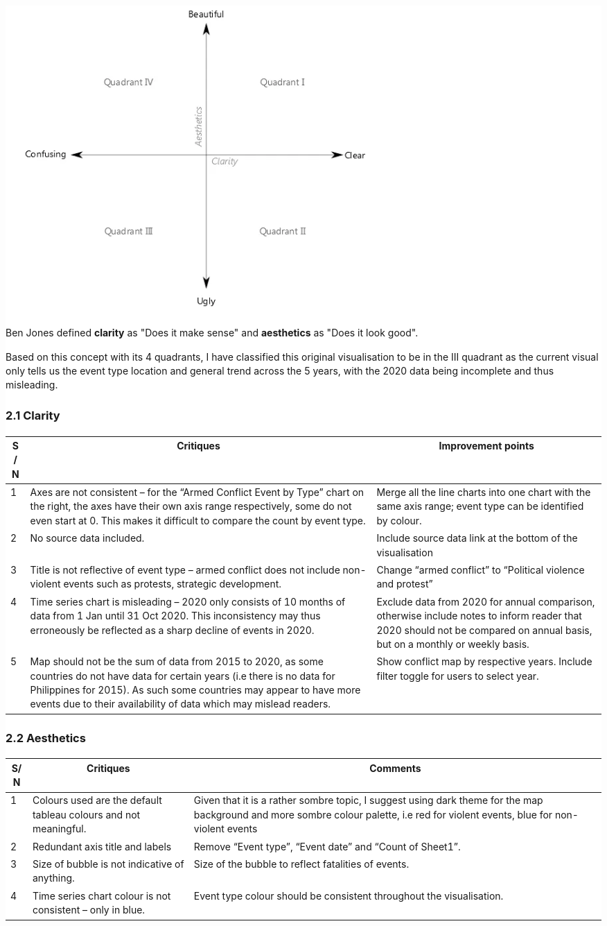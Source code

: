 ![](images/fig1_1.png)  

Ben Jones defined **clarity** as "Does it make sense" and **aesthetics** as "Does it look good".

Based on this concept with its 4 quadrants, I have classified this original visualisation to be in the III quadrant as the current visual only tells us the event type location and general trend across the 5 years, with the 2020 data being incomplete and thus misleading.  

### 2.1 Clarity
|S/N | Critiques           | Improvement points   |
|----|---------------------|----------------------|
| 1 | Axes are not consistent – for the “Armed Conflict Event by Type” chart on the right, the axes have their own axis range respectively, some do not even start at 0. This makes it difficult to compare the count by event type. | Merge all the line charts into one chart with the same axis range; event type can be identified by colour. |
| 2 | No source data included.	| Include source data link at the bottom of the visualisation |
| 3 | Title is not reflective of event type – armed conflict does not include non-violent events such as protests, strategic development. | Change “armed conflict” to “Political violence and protest” |
| 4 | Time series chart is misleading – 2020 only consists of 10 months of data from 1 Jan until 31 Oct 2020.  This inconsistency may thus erroneously be reflected as a sharp decline of events in 2020.  | Exclude data from 2020 for annual comparison, otherwise include notes to inform reader that 2020 should not be compared on annual basis, but on a monthly or weekly basis.  |
| 5 | Map should not be the sum of data from 2015 to 2020, as some countries do not have data for certain years (i.e there is no data for Philippines for 2015). As such some countries may appear to have more events due to their availability of data which may mislead readers. | Show conflict map by respective years. Include filter toggle for users to select year. |  

### 2.2 Aesthetics
|S/N | Critiques                     | Comments             |
|----|-------------------------------|----------------------|
| 1 |  Colours used are the default tableau colours and not meaningful. |	Given that it is a rather sombre topic, I suggest using dark theme for the map background and more sombre colour palette, i.e red for violent events, blue for non-violent events |
| 2 | Redundant axis title and labels |	Remove “Event type”, “Event date” and “Count of Sheet1”. |
| 3 | Size of bubble is not indicative of anything. |	Size of the bubble to reflect fatalities of events.|
| 4 | Time series chart colour is not consistent – only in blue. |	Event type colour should be consistent throughout the visualisation. |
 